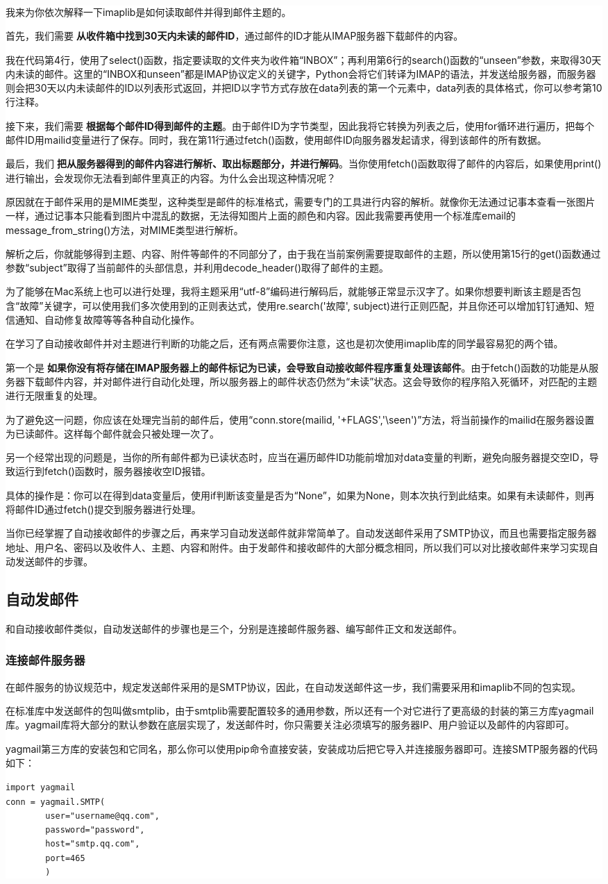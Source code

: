 我来为你依次解释一下imaplib是如何读取邮件并得到邮件主题的。

首先，我们需要 **从收件箱中找到30天内未读的邮件ID**，通过邮件的ID才能从IMAP服务器下载邮件的内容。

我在代码第4行，使用了select()函数，指定要读取的文件夹为收件箱“INBOX”；再利用第6行的search()函数的“unseen”参数，来取得30天内未读的邮件。这里的“INBOX和unseen”都是IMAP协议定义的关键字，Python会将它们转译为IMAP的语法，并发送给服务器，而服务器则会把30天以内未读邮件的ID以列表形式返回，并把ID以字节方式存放在data列表的第一个元素中，data列表的具体格式，你可以参考第10行注释。

接下来，我们需要 **根据每个邮件ID得到邮件的主题**。由于邮件ID为字节类型，因此我将它转换为列表之后，使用for循环进行遍历，把每个邮件ID用mailid变量进行了保存。同时，我在第11行通过fetch()函数，使用邮件ID向服务器发起请求，得到该邮件的所有数据。

最后，我们 **把从服务器得到的邮件内容进行解析、取出标题部分，并进行解码**。当你使用fetch()函数取得了邮件的内容后，如果使用print()进行输出，会发现你无法看到邮件里真正的内容。为什么会出现这种情况呢？

原因就在于邮件采用的是MIME类型，这种类型是邮件的标准格式，需要专门的工具进行内容的解析。就像你无法通过记事本查看一张图片一样，通过记事本只能看到图片中混乱的数据，无法得知图片上面的颜色和内容。因此我需要再使用一个标准库email的message\_from\_string()方法，对MIME类型进行解析。

解析之后，你就能够得到主题、内容、附件等邮件的不同部分了，由于我在当前案例需要提取邮件的主题，所以使用第15行的get()函数通过参数“subject”取得了当前邮件的头部信息，并利用decode\_header()取得了邮件的主题。

为了能够在Mac系统上也可以进行处理，我将主题采用“utf-8”编码进行解码后，就能够正常显示汉字了。如果你想要判断该主题是否包含“故障”关键字，可以使用我们多次使用到的正则表达式，使用re.search('故障', subject)进行正则匹配，并且你还可以增加钉钉通知、短信通知、自动修复故障等等各种自动化操作。

在学习了自动接收邮件并对主题进行判断的功能之后，还有两点需要你注意，这也是初次使用imaplib库的同学最容易犯的两个错。

第一个是 **如果你没有将存储在IMAP服务器上的邮件标记为已读，会导致自动接收邮件程序重复处理该邮件**。由于fetch()函数的功能是从服务器下载邮件内容，并对邮件进行自动化处理，所以服务器上的邮件状态仍然为“未读”状态。这会导致你的程序陷入死循环，对匹配的主题进行无限重复的处理。

为了避免这一问题，你应该在处理完当前的邮件后，使用“conn.store(mailid, '+FLAGS','\\seen')”方法，将当前操作的mailid在服务器设置为已读邮件。这样每个邮件就会只被处理一次了。

另一个经常出现的问题是，当你的所有邮件都为已读状态时，应当在遍历邮件ID功能前增加对data变量的判断，避免向服务器提交空ID，导致运行到fetch()函数时，服务器接收空ID报错。

具体的操作是：你可以在得到data变量后，使用if判断该变量是否为“None”，如果为None，则本次执行到此结束。如果有未读邮件，则再将邮件ID通过fetch()提交到服务器进行处理。

当你已经掌握了自动接收邮件的步骤之后，再来学习自动发送邮件就非常简单了。自动发送邮件采用了SMTP协议，而且也需要指定服务器地址、用户名、密码以及收件人、主题、内容和附件。由于发邮件和接收邮件的大部分概念相同，所以我们可以对比接收邮件来学习实现自动发送邮件的步骤。

## 自动发邮件

和自动接收邮件类似，自动发送邮件的步骤也是三个，分别是连接邮件服务器、编写邮件正文和发送邮件。

### 连接邮件服务器

在邮件服务的协议规范中，规定发送邮件采用的是SMTP协议，因此，在自动发送邮件这一步，我们需要采用和imaplib不同的包实现。

在标准库中发送邮件的包叫做smtplib，由于smtplib需要配置较多的通用参数，所以还有一个对它进行了更高级的封装的第三方库yagmail库。yagmail库将大部分的默认参数在底层实现了，发送邮件时，你只需要关注必须填写的服务器IP、用户验证以及邮件的内容即可。

yagmail第三方库的安装包和它同名，那么你可以使用pip命令直接安装，安装成功后把它导入并连接服务器即可。连接SMTP服务器的代码如下：

```
import yagmail
conn = yagmail.SMTP(
        user="username@qq.com",
        password="password",
        host="smtp.qq.com",
        port=465
        )

```

